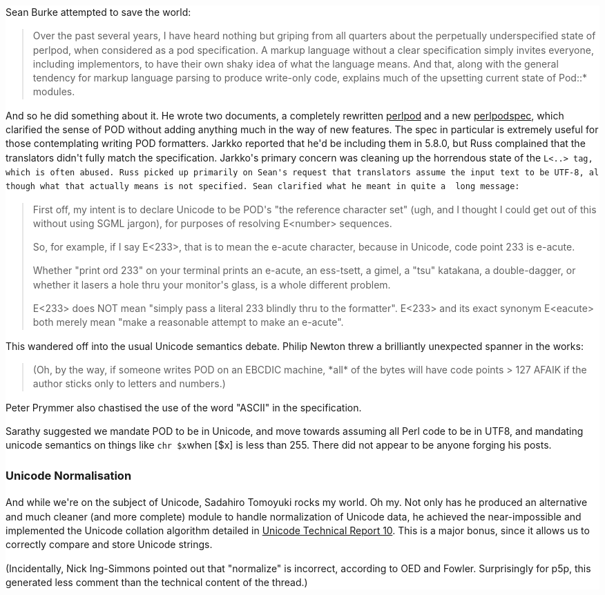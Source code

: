 Sean Burke attempted to save the world:

> Over the past several years, I have heard nothing but griping from all quarters about the perpetually underspecified state of perlpod, when considered as a pod specification. A markup language without a clear specification simply invites everyone, including implementors, to have their own shaky idea of what the language means. And that, along with the general tendency for markup language parsing to produce write-only code, explains much of the upsetting current state of Pod::\* modules.

And so he did something about it. He wrote two documents, a completely rewritten [perlpod](http://www.xray.mpe.mpg.de/mailing-lists/perl5-porters/2001-08/msg00614.html) and a new [perlpodspec](http://www.xray.mpe.mpg.de/mailing-lists/perl5-porters/2001-08/msg00615.html), which clarified the sense of POD without adding anything much in the way of new features. The spec in particular is extremely useful for those contemplating writing POD formatters. Jarkko reported that he'd be including them in 5.8.0, but Russ complained that the translators didn't fully match the specification. Jarkko's primary concern was cleaning up the horrendous state of the `L<..> tag, which is often abused. Russ picked up primarily on Sean's request that translators assume the input text to be UTF-8, although what that actually means is not specified. Sean clarified what he meant in quite a  long message:`

> First off, my intent is to declare Unicode to be POD's "the reference character set" (ugh, and I thought I could get out of this without using SGML jargon), for purposes of resolving E&lt;number&gt; sequences.
>
> So, for example, if I say E&lt;233&gt;, that is to mean the e-acute character, because in Unicode, code point 233 is e-acute.
>
> Whether "print ord 233" on your terminal prints an e-acute, an ess-tsett, a gimel, a "tsu" katakana, a double-dagger, or whether it lasers a hole thru your monitor's glass, is a whole different problem.
>
> E&lt;233&gt; does NOT mean "simply pass a literal 233 blindly thru to the formatter". E&lt;233&gt; and its exact synonym E&lt;eacute&gt; both merely mean "make a reasonable attempt to make an e-acute".

This wandered off into the usual Unicode semantics debate. Philip Newton threw a brilliantly unexpected spanner in the works:

> (Oh, by the way, if someone writes POD on an EBCDIC machine, \*all\* of the bytes will have code points &gt; 127 AFAIK if the author sticks only to letters and numbers.)

Peter Prymmer also chastised the use of the word "ASCII" in the specification.

Sarathy suggested we mandate POD to be in Unicode, and move towards assuming all Perl code to be in UTF8, and mandating unicode semantics on things like `chr $x`when \[$x\] is less than 255. There did not appear to be anyone forging his posts.

### <span id="Unicode_Normalisation">Unicode Normalisation</span>

And while we're on the subject of Unicode, Sadahiro Tomoyuki rocks my world. Oh my. Not only has he produced an alternative and much cleaner (and more complete) module to handle normalization of Unicode data, he achieved the near-impossible and implemented the Unicode collation algorithm detailed in [Unicode Technical Report 10](http://www.unicode.org/unicode/reports/tr10/). This is a major bonus, since it allows us to correctly compare and store Unicode strings.

(Incidentally, Nick Ing-Simmons pointed out that "normalize" is incorrect, according to OED and Fowler. Surprisingly for p5p, this generated less comment than the technical content of the thread.)
